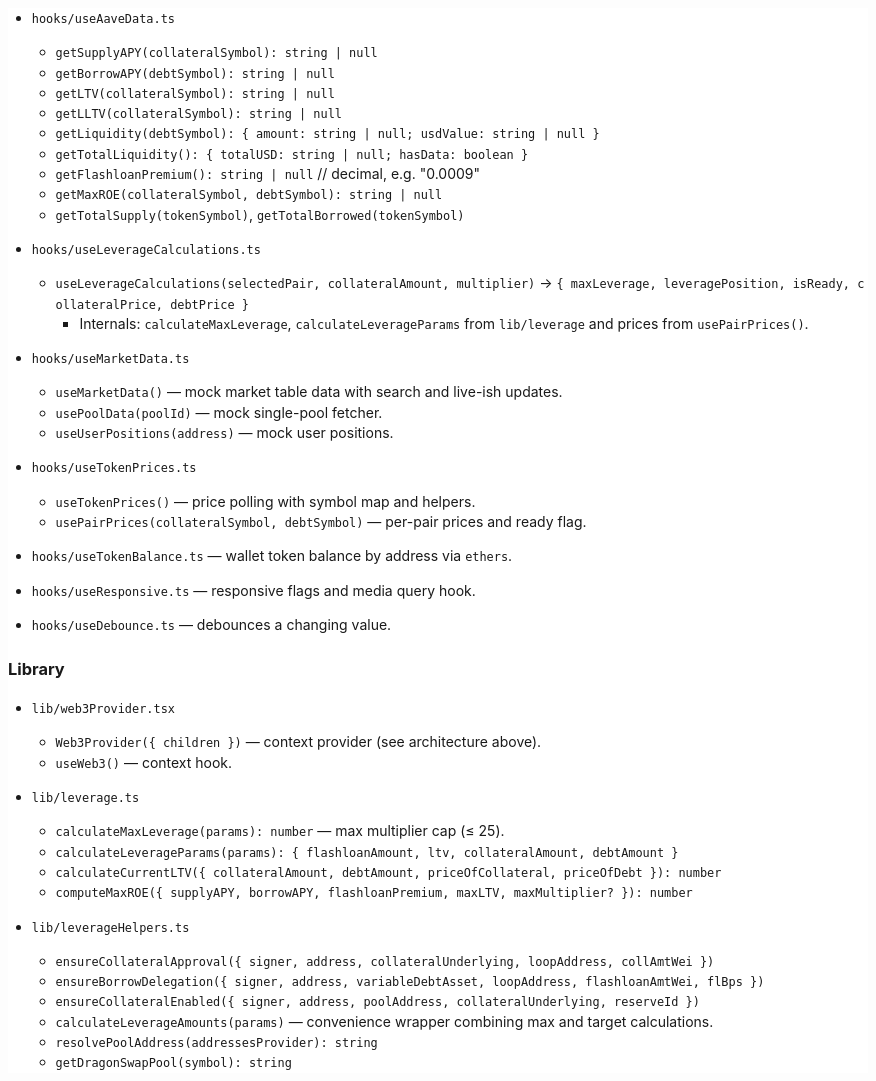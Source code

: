 - `hooks/useAaveData.ts`

  - `getSupplyAPY(collateralSymbol): string | null`
  - `getBorrowAPY(debtSymbol): string | null`
  - `getLTV(collateralSymbol): string | null`
  - `getLLTV(collateralSymbol): string | null`
  - `getLiquidity(debtSymbol): { amount: string | null; usdValue: string | null }`
  - `getTotalLiquidity(): { totalUSD: string | null; hasData: boolean }`
  - `getFlashloanPremium(): string | null` // decimal, e.g. "0.0009"
  - `getMaxROE(collateralSymbol, debtSymbol): string | null`
  - `getTotalSupply(tokenSymbol)`, `getTotalBorrowed(tokenSymbol)`

- `hooks/useLeverageCalculations.ts`

  - `useLeverageCalculations(selectedPair, collateralAmount, multiplier)` →
    `{ maxLeverage, leveragePosition, isReady, collateralPrice, debtPrice }`
    - Internals: `calculateMaxLeverage`, `calculateLeverageParams` from `lib/leverage` and prices from `usePairPrices()`.

- `hooks/useMarketData.ts`

  - `useMarketData()` — mock market table data with search and live-ish updates.
  - `usePoolData(poolId)` — mock single-pool fetcher.
  - `useUserPositions(address)` — mock user positions.

- `hooks/useTokenPrices.ts`

  - `useTokenPrices()` — price polling with symbol map and helpers.
  - `usePairPrices(collateralSymbol, debtSymbol)` — per-pair prices and ready flag.

- `hooks/useTokenBalance.ts` — wallet token balance by address via `ethers`.
- `hooks/useResponsive.ts` — responsive flags and media query hook.
- `hooks/useDebounce.ts` — debounces a changing value.

### Library

- `lib/web3Provider.tsx`

  - `Web3Provider({ children })` — context provider (see architecture above).
  - `useWeb3()` — context hook.

- `lib/leverage.ts`

  - `calculateMaxLeverage(params): number` — max multiplier cap (≤ 25).
  - `calculateLeverageParams(params): { flashloanAmount, ltv, collateralAmount, debtAmount }`
  - `calculateCurrentLTV({ collateralAmount, debtAmount, priceOfCollateral, priceOfDebt }): number`
  - `computeMaxROE({ supplyAPY, borrowAPY, flashloanPremium, maxLTV, maxMultiplier? }): number`

- `lib/leverageHelpers.ts`

  - `ensureCollateralApproval({ signer, address, collateralUnderlying, loopAddress, collAmtWei })`
  - `ensureBorrowDelegation({ signer, address, variableDebtAsset, loopAddress, flashloanAmtWei, flBps })`
  - `ensureCollateralEnabled({ signer, address, poolAddress, collateralUnderlying, reserveId })`
  - `calculateLeverageAmounts(params)` — convenience wrapper combining max and target calculations.
  - `resolvePoolAddress(addressesProvider): string`
  - `getDragonSwapPool(symbol): string`
